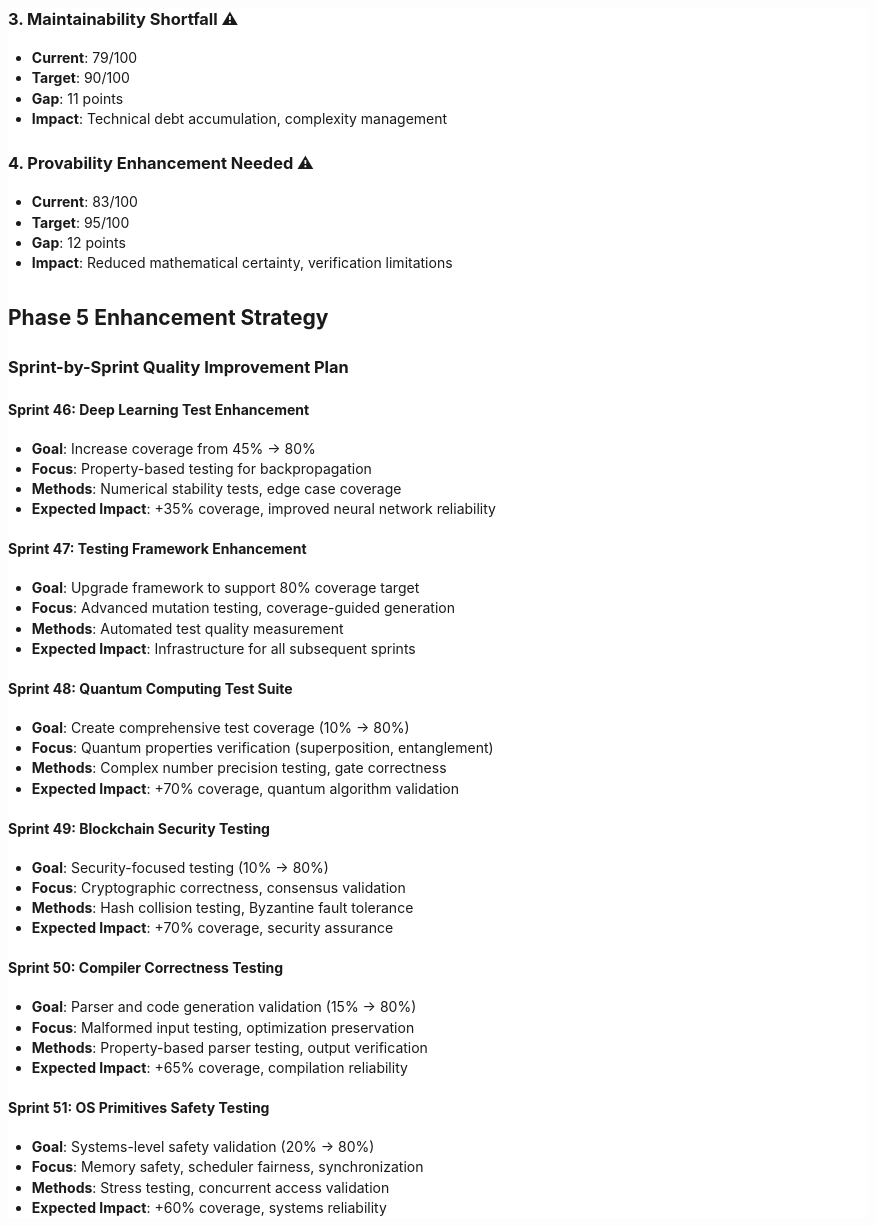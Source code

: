### 3. Maintainability Shortfall ⚠️
- **Current**: 79/100
- **Target**: 90/100
- **Gap**: 11 points
- **Impact**: Technical debt accumulation, complexity management

### 4. Provability Enhancement Needed ⚠️
- **Current**: 83/100
- **Target**: 95/100
- **Gap**: 12 points
- **Impact**: Reduced mathematical certainty, verification limitations

## Phase 5 Enhancement Strategy

### Sprint-by-Sprint Quality Improvement Plan

#### Sprint 46: Deep Learning Test Enhancement
- **Goal**: Increase coverage from 45% → 80%
- **Focus**: Property-based testing for backpropagation
- **Methods**: Numerical stability tests, edge case coverage
- **Expected Impact**: +35% coverage, improved neural network reliability

#### Sprint 47: Testing Framework Enhancement  
- **Goal**: Upgrade framework to support 80% coverage target
- **Focus**: Advanced mutation testing, coverage-guided generation
- **Methods**: Automated test quality measurement
- **Expected Impact**: Infrastructure for all subsequent sprints

#### Sprint 48: Quantum Computing Test Suite
- **Goal**: Create comprehensive test coverage (10% → 80%)
- **Focus**: Quantum properties verification (superposition, entanglement)
- **Methods**: Complex number precision testing, gate correctness
- **Expected Impact**: +70% coverage, quantum algorithm validation

#### Sprint 49: Blockchain Security Testing
- **Goal**: Security-focused testing (10% → 80%)
- **Focus**: Cryptographic correctness, consensus validation
- **Methods**: Hash collision testing, Byzantine fault tolerance
- **Expected Impact**: +70% coverage, security assurance

#### Sprint 50: Compiler Correctness Testing
- **Goal**: Parser and code generation validation (15% → 80%)
- **Focus**: Malformed input testing, optimization preservation
- **Methods**: Property-based parser testing, output verification
- **Expected Impact**: +65% coverage, compilation reliability

#### Sprint 51: OS Primitives Safety Testing
- **Goal**: Systems-level safety validation (20% → 80%)
- **Focus**: Memory safety, scheduler fairness, synchronization
- **Methods**: Stress testing, concurrent access validation
- **Expected Impact**: +60% coverage, systems reliability

